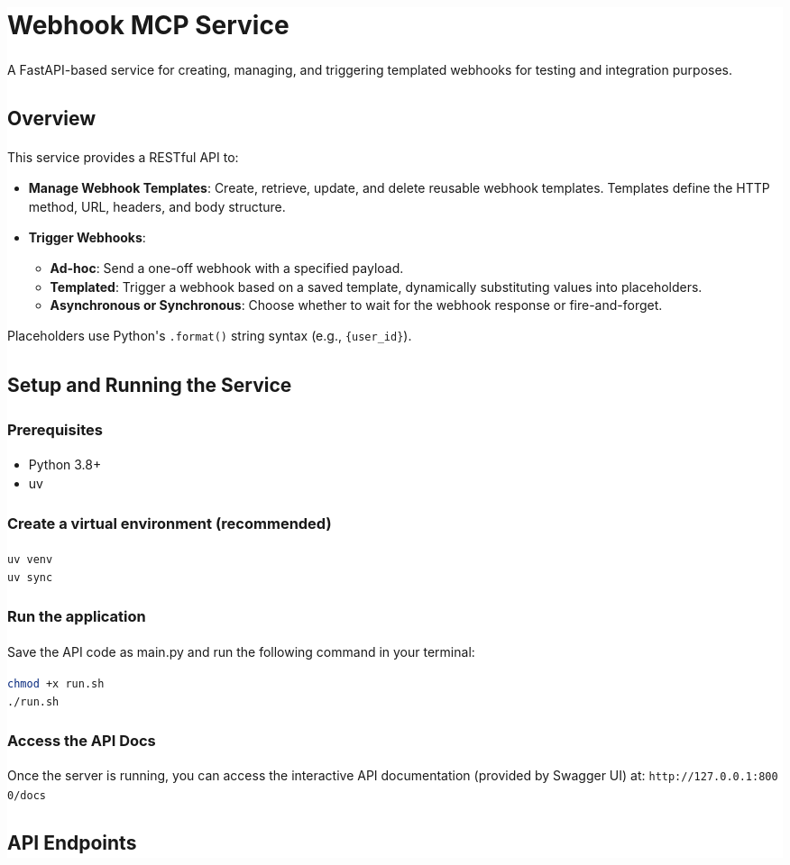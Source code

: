 # Webhook MCP Service

A FastAPI-based service for creating, managing, and triggering templated webhooks for testing and integration purposes.

## Overview

This service provides a RESTful API to:

- **Manage Webhook Templates**: Create, retrieve, update, and delete reusable webhook templates. Templates define the HTTP method, URL, headers, and body structure.

- **Trigger Webhooks**:
  - **Ad-hoc**: Send a one-off webhook with a specified payload.
  - **Templated**: Trigger a webhook based on a saved template, dynamically substituting values into placeholders.
  - **Asynchronous or Synchronous**: Choose whether to wait for the webhook response or fire-and-forget.

Placeholders use Python's `.format()` string syntax (e.g., `{user_id}`).

## Setup and Running the Service

### Prerequisites

- Python 3.8+
- uv

### Create a virtual environment (recommended)

```bash
uv venv
uv sync
```

### Run the application

Save the API code as main.py and run the following command in your terminal:

```bash
chmod +x run.sh
./run.sh
```

### Access the API Docs

Once the server is running, you can access the interactive API documentation (provided by Swagger UI) at:
`http://127.0.0.1:8000/docs`

## API Endpoints
